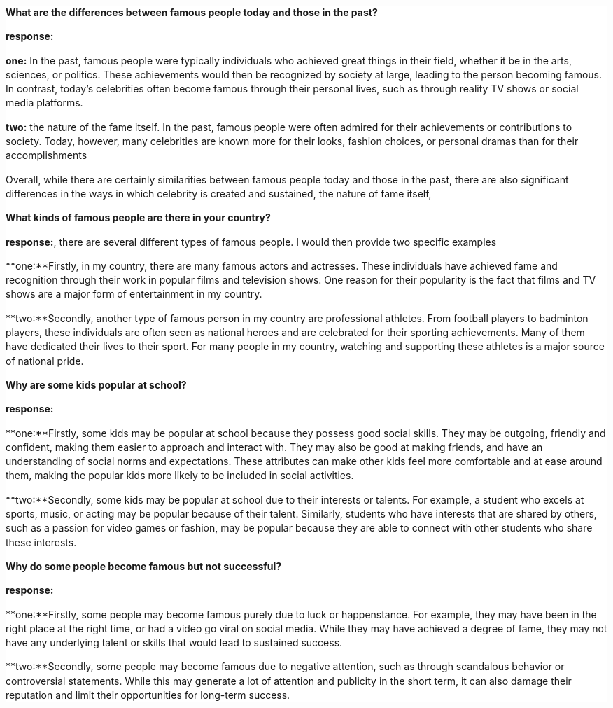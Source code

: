 **What are the differences between famous people today and those in the past?**

**response:**

**one:** In the past, famous people were typically individuals who achieved great things in their field, whether it be in the arts, sciences, or politics. These achievements would then be recognized by society at large, leading to the person becoming famous. In contrast, today’s celebrities often become famous through their personal lives, such as through reality TV shows or social media platforms.

**two:** the nature of the fame itself. In the past, famous people were often admired for their achievements or contributions to society. Today, however, many celebrities are known more for their looks, fashion choices, or personal dramas than for their accomplishments

Overall, while there are certainly similarities between famous people today and those in the past, there are also significant differences in the ways in which celebrity is created and sustained, the nature of fame itself,

**What kinds of famous people are there in your country?**

**response:**, there are several different types of famous people. I would then provide two specific examples

**one:**Firstly, in my country, there are many famous actors and actresses. These individuals have achieved fame and recognition through their work in popular films and television shows. One reason for their popularity is the fact that films and TV shows are a major form of entertainment in my country.

**two:**Secondly, another type of famous person in my country are professional athletes. From football players to badminton players, these individuals are often seen as national heroes and are celebrated for their sporting achievements. Many of them have dedicated their lives to their sport. For many people in my country, watching and supporting these athletes is a major source of national pride.

**Why are some kids popular at school?**

**response:**

**one:**Firstly, some kids may be popular at school because they possess good social skills. They may be outgoing, friendly and confident, making them easier to approach and interact with. They may also be good at making friends, and have an understanding of social norms and expectations. These attributes can make other kids feel more comfortable and at ease around them, making the popular kids more likely to be included in social activities.

**two:**Secondly, some kids may be popular at school due to their interests or talents. For example, a student who excels at sports, music, or acting may be popular because of their talent. Similarly, students who have interests that are shared by others, such as a passion for video games or fashion, may be popular because they are able to connect with other students who share these interests. 

**Why do some people become famous but not successful?**

**response:**

**one:**Firstly, some people may become famous purely due to luck or happenstance. For example, they may have been in the right place at the right time, or had a video go viral on social media. While they may have achieved a degree of fame, they may not have any underlying talent or skills that would lead to sustained success. 

**two:**Secondly, some people may become famous due to negative attention, such as through scandalous behavior or controversial statements. While this may generate a lot of attention and publicity in the short term, it can also damage their reputation and limit their opportunities for long-term success. 
